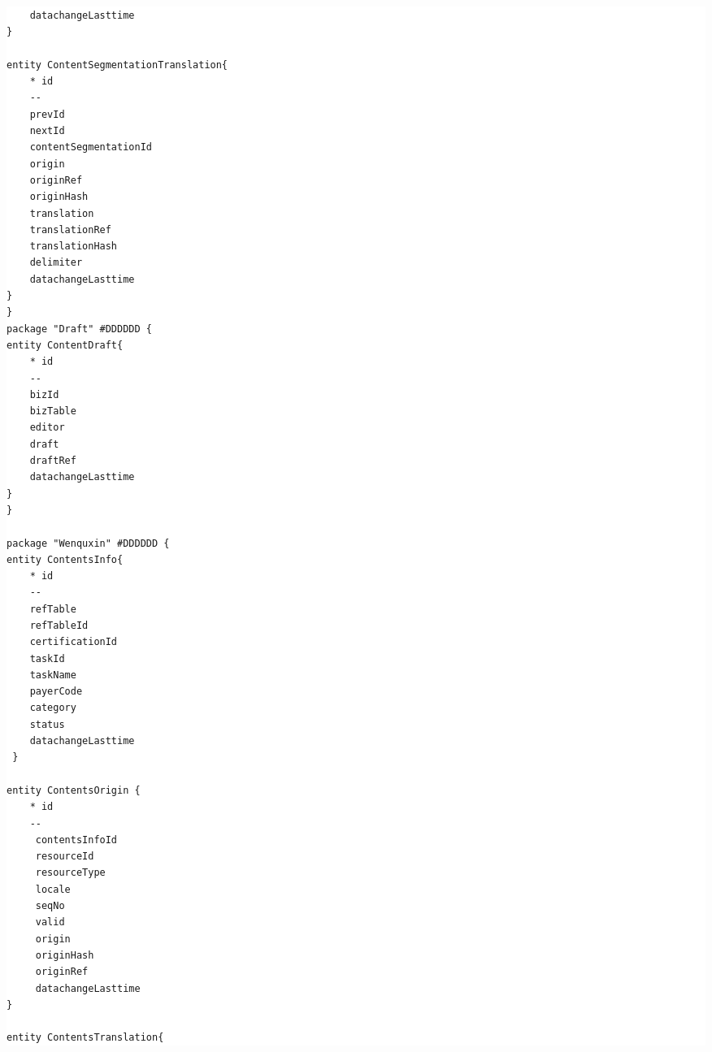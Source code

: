 ```plantuml
    datachangeLasttime
}

entity ContentSegmentationTranslation{
    * id
    --
    prevId
    nextId
    contentSegmentationId
    origin
    originRef
    originHash
    translation
    translationRef
    translationHash
    delimiter
    datachangeLasttime
}
}
package "Draft" #DDDDDD {
entity ContentDraft{
    * id
    --
    bizId
    bizTable
    editor
    draft
    draftRef
    datachangeLasttime
}
}

package "Wenquxin" #DDDDDD {
entity ContentsInfo{
    * id
    --
    refTable
    refTableId
    certificationId
    taskId
    taskName
    payerCode
    category
    status
    datachangeLasttime
 }

entity ContentsOrigin {
    * id
    --
     contentsInfoId
     resourceId
     resourceType
     locale
     seqNo
     valid
     origin
     originHash
     originRef
     datachangeLasttime
}

entity ContentsTranslation{
```